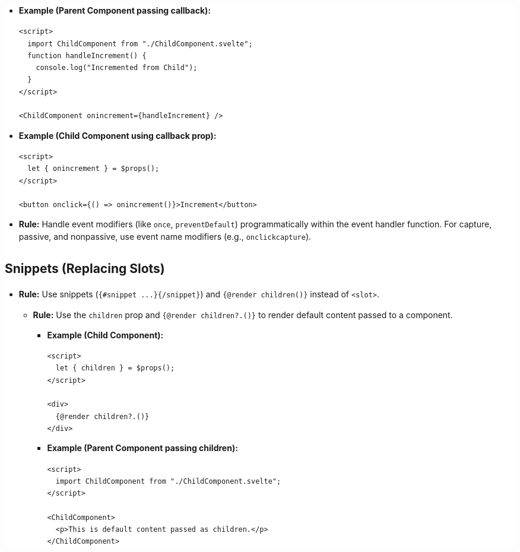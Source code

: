   - **Example (Parent Component passing callback):**

    ```svelte
    <script>
      import ChildComponent from "./ChildComponent.svelte";
      function handleIncrement() {
        console.log("Incremented from Child");
      }
    </script>

    <ChildComponent onincrement={handleIncrement} />
    ```

  - **Example (Child Component using callback prop):**

    ```svelte
    <script>
      let { onincrement } = $props();
    </script>

    <button onclick={() => onincrement()}>Increment</button>
    ```

- **Rule:** Handle event modifiers (like `once`, `preventDefault`) programmatically within the event handler function. For capture, passive, and nonpassive, use event name modifiers (e.g., `onclickcapture`).

## Snippets (Replacing Slots)

- **Rule:** Use snippets (`{#snippet ...}{/snippet}`) and `{@render children()}` instead of `<slot>`.

  - **Rule:** Use the `children` prop and `{@render children?.()}` to render default content passed to a component.

    - **Example (Child Component):**

      ```svelte
      <script>
        let { children } = $props();
      </script>

      <div>
        {@render children?.()}
      </div>
      ```

    - **Example (Parent Component passing children):**

      ```svelte
      <script>
        import ChildComponent from "./ChildComponent.svelte";
      </script>

      <ChildComponent>
        <p>This is default content passed as children.</p>
      </ChildComponent>
      ```
